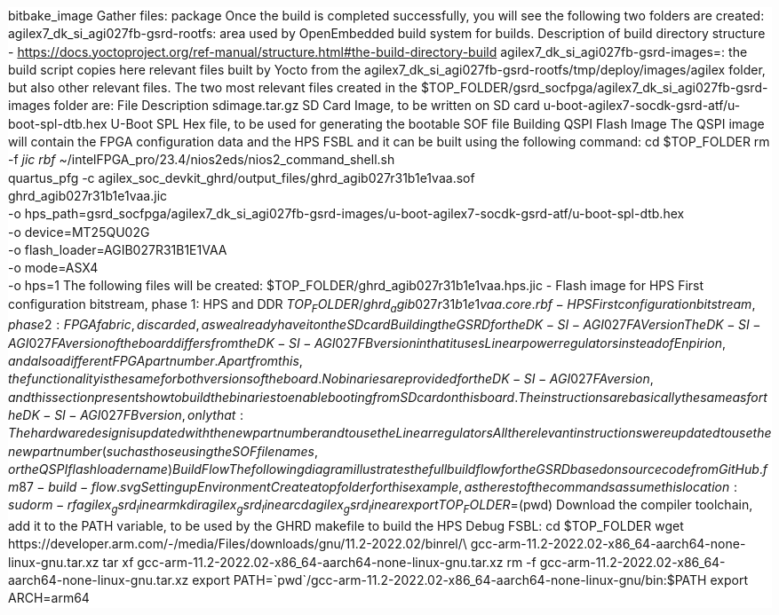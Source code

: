 bitbake_image
Gather files:
package
Once the build is completed successfully, you will see the following two folders are created:
agilex7_dk_si_agi027fb-gsrd-rootfs: area used by OpenEmbedded build system for builds. Description of build directory structure - https://docs.yoctoproject.org/ref-manual/structure.html#the-build-directory-build
agilex7_dk_si_agi027fb-gsrd-images=: the build script copies here relevant files built by Yocto from the agilex7_dk_si_agi027fb-gsrd-rootfs/tmp/deploy/images/agilex folder, but also other relevant files.
The two most relevant files created in the $TOP_FOLDER/gsrd_socfpga/agilex7_dk_si_agi027fb-gsrd-images folder are:
File	Description
sdimage.tar.gz	SD Card Image, to be written on SD card
u-boot-agilex7-socdk-gsrd-atf/u-boot-spl-dtb.hex	U-Boot SPL Hex file, to be used for generating the bootable SOF file
Building QSPI Flash Image
The QSPI image will contain the FPGA configuration data and the HPS FSBL and it can be built using the following command:
cd $TOP_FOLDER
rm -f *jic* *rbf*
~/intelFPGA_pro/23.4/nios2eds/nios2_command_shell.sh \
  quartus_pfg -c agilex_soc_devkit_ghrd/output_files/ghrd_agib027r31b1e1vaa.sof \
  ghrd_agib027r31b1e1vaa.jic \
  -o hps_path=gsrd_socfpga/agilex7_dk_si_agi027fb-gsrd-images/u-boot-agilex7-socdk-gsrd-atf/u-boot-spl-dtb.hex \
  -o device=MT25QU02G \
  -o flash_loader=AGIB027R31B1E1VAA\
  -o mode=ASX4 \
  -o hps=1
The following files will be created:
$TOP_FOLDER/ghrd_agib027r31b1e1vaa.hps.jic - Flash image for HPS First configuration bitstream, phase 1: HPS and DDR
$TOP_FOLDER/ghrd_agib027r31b1e1vaa.core.rbf - HPS First configuration bitstream, phase 2: FPGA fabric, discarded, as we already have it on the SD card
Building the GSRD for the DK-SI-AGI027FA Version
The DK-SI-AGI027FA version of the board differs from the DK-SI-AGI027FB version in that it uses Linear power regulators instead of Enpirion, and also a different FPGA part number. Apart from this, the functionality is the same for both versions of the board.
No binaries are provided for the DK-SI-AGI027FA version, and this section presents how to build the binaries to enable booting from SD card on this board. The instructions are basically the same as for the DK-SI-AGI027FB version, only that:
The hardware design is updated with the new part number and to use the Linear regulators
All the relevant instructions were updated to use the new part number (such as those using the SOF filenames, or the QSPI flash loader name)
Build Flow
The following diagram illustrates the full build flow for the GSRD based on source code from GitHub.
fm87-build-flow.svg
Setting up Environment
Create a top folder for this example, as the rest of the commands assume this location:
sudo rm -rf agilex_gsrd_linear
mkdir agilex_gsrd_linear
cd agilex_gsrd_linear
export TOP_FOLDER=$(pwd)
Download the compiler toolchain, add it to the PATH variable, to be used by the GHRD makefile to build the HPS Debug FSBL:
cd $TOP_FOLDER
wget https://developer.arm.com/-/media/Files/downloads/gnu/11.2-2022.02/binrel/\
gcc-arm-11.2-2022.02-x86_64-aarch64-none-linux-gnu.tar.xz
tar xf gcc-arm-11.2-2022.02-x86_64-aarch64-none-linux-gnu.tar.xz
rm -f gcc-arm-11.2-2022.02-x86_64-aarch64-none-linux-gnu.tar.xz
export PATH=`pwd`/gcc-arm-11.2-2022.02-x86_64-aarch64-none-linux-gnu/bin:$PATH
export ARCH=arm64